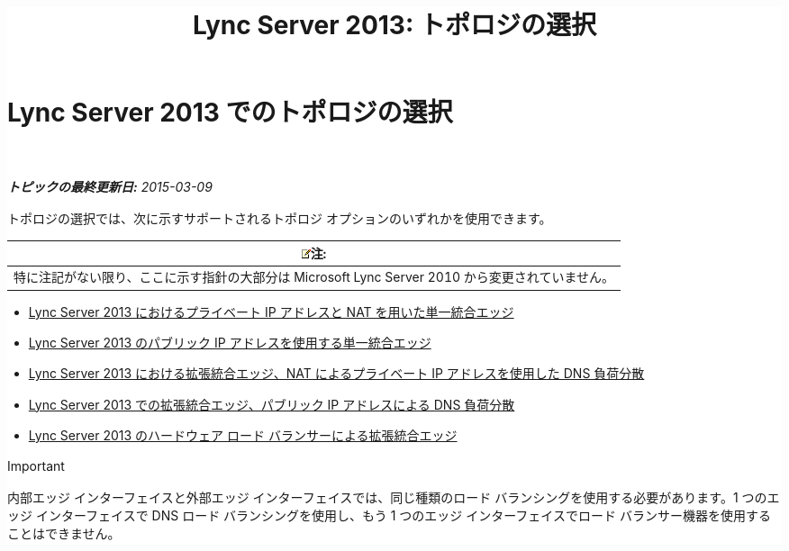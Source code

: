 ﻿---
title: 'Lync Server 2013: トポロジの選択'
TOCTitle: トポロジの選択
ms:assetid: 23f2aeb6-fed9-4349-8fba-dcbf18ee4b04
ms:mtpsurl: https://technet.microsoft.com/ja-jp/library/Gg425716(v=OCS.15)
ms:contentKeyID: 48271499
ms.date: 05/19/2016
mtps_version: v=OCS.15
ms.translationtype: HT
---

# Lync Server 2013 でのトポロジの選択

 

_**トピックの最終更新日:** 2015-03-09_

トポロジの選択では、次に示すサポートされるトポロジ オプションのいずれかを使用できます。

<table>
<thead>
<tr class="header">
<th><img src="images/Gg412781.note(OCS.15).gif" title="note" alt="note" />注:</th>
</tr>
</thead>
<tbody>
<tr class="odd">
<td>特に注記がない限り、ここに示す指針の大部分は Microsoft Lync Server 2010 から変更されていません。</td>
</tr>
</tbody>
</table>


  - [Lync Server 2013 におけるプライベート IP アドレスと NAT を用いた単一統合エッジ](lync-server-2013-single-consolidated-edge-with-private-ip-addresses-and-nat.md)

  - [Lync Server 2013 のパブリック IP アドレスを使用する単一統合エッジ](lync-server-2013-single-consolidated-edge-with-public-ip-addresses.md)

  - [Lync Server 2013 における拡張統合エッジ、NAT によるプライベート IP アドレスを使用した DNS 負荷分散](lync-server-2013-scaled-consolidated-edge-dns-load-balancing-with-private-ip-addresses-using-nat.md)

  - [Lync Server 2013 での拡張統合エッジ、パブリック IP アドレスによる DNS 負荷分散](lync-server-2013-scaled-consolidated-edge-dns-load-balancing-with-public-ip-addresses.md)

  - [Lync Server 2013 のハードウェア ロード バランサーによる拡張統合エッジ](lync-server-2013-scaled-consolidated-edge-with-hardware-load-balancers.md)


> [!IMPORTANT]
> 内部エッジ インターフェイスと外部エッジ インターフェイスでは、同じ種類のロード バランシングを使用する必要があります。1 つのエッジ インターフェイスで DNS ロード バランシングを使用し、もう 1 つのエッジ インターフェイスでロード バランサー機器を使用することはできません。


